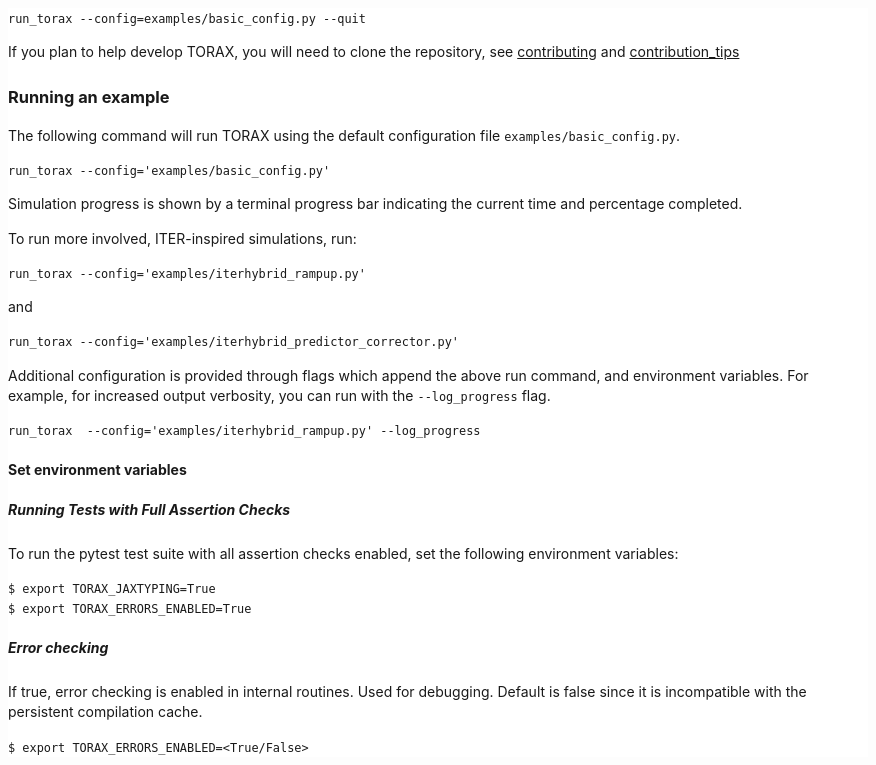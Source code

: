 ```shell
run_torax --config=examples/basic_config.py --quit
```

If you plan to help develop TORAX, you will need to clone the repository, see
[contributing](https://torax.readthedocs.io/en/latest/contributing.html) and
[contribution_tips](https://torax.readthedocs.io/en/latest/contribution_tips.html#contribution-tips)

### Running an example

The following command will run TORAX using the default configuration file
`examples/basic_config.py`.

```shell
run_torax --config='examples/basic_config.py'
```

Simulation progress is shown by a terminal progress bar indicating the current
time and percentage completed.

To run more involved, ITER-inspired simulations, run:

```shell
run_torax --config='examples/iterhybrid_rampup.py'
```

and

```shell
run_torax --config='examples/iterhybrid_predictor_corrector.py'
```

Additional configuration is provided through flags which append the above
run command, and environment variables. For example, for increased output
verbosity, you can run with the `--log_progress` flag.

```shell
run_torax  --config='examples/iterhybrid_rampup.py' --log_progress
```

#### Set environment variables

##### Running Tests with Full Assertion Checks

To run the pytest test suite with all assertion checks enabled, set the following environment variables:

```shell
$ export TORAX_JAXTYPING=True
$ export TORAX_ERRORS_ENABLED=True
```

##### Error checking

If true, error checking is enabled in internal routines. Used for debugging.
Default is false since it is incompatible with the persistent compilation cache.

```shell
$ export TORAX_ERRORS_ENABLED=<True/False>
```
